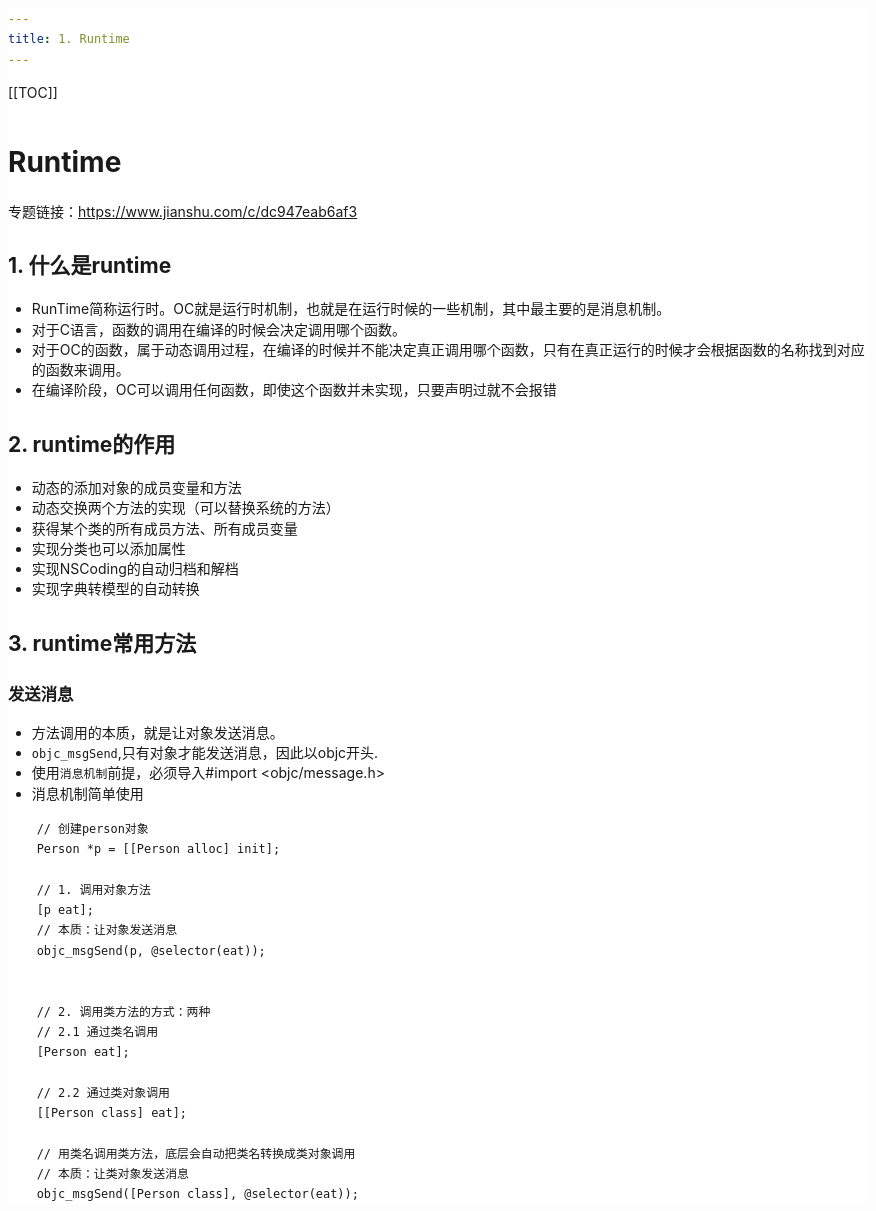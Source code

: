 ```yaml
---
title: 1. Runtime
---
```


[[TOC]]

# Runtime

专题链接：https://www.jianshu.com/c/dc947eab6af3

## 1. 什么是runtime
- RunTime简称运行时。OC就是运行时机制，也就是在运行时候的一些机制，其中最主要的是消息机制。
- 对于C语言，函数的调用在编译的时候会决定调用哪个函数。
- 对于OC的函数，属于动态调用过程，在编译的时候并不能决定真正调用哪个函数，只有在真正运行的时候才会根据函数的名称找到对应的函数来调用。
- 在编译阶段，OC可以调用任何函数，即使这个函数并未实现，只要声明过就不会报错


## 2. runtime的作用
- 动态的添加对象的成员变量和方法
- 动态交换两个方法的实现（可以替换系统的方法）
- 获得某个类的所有成员方法、所有成员变量
- 实现分类也可以添加属性
- 实现NSCoding的自动归档和解档
- 实现字典转模型的自动转换

## 3. runtime常用方法

### 发送消息

- 方法调用的本质，就是让对象发送消息。
- `objc_msgSend`,只有对象才能发送消息，因此以objc开头.
- 使用`消息机制`前提，必须导入#import <objc/message.h>
- 消息机制简单使用

```objc
 	// 创建person对象
    Person *p = [[Person alloc] init];

    // 1. 调用对象方法
    [p eat];
    // 本质：让对象发送消息
    objc_msgSend(p, @selector(eat));


    // 2. 调用类方法的方式：两种
    // 2.1 通过类名调用
    [Person eat];

    // 2.2 通过类对象调用
    [[Person class] eat];
    
    // 用类名调用类方法，底层会自动把类名转换成类对象调用
    // 本质：让类对象发送消息
    objc_msgSend([Person class], @selector(eat));
```
